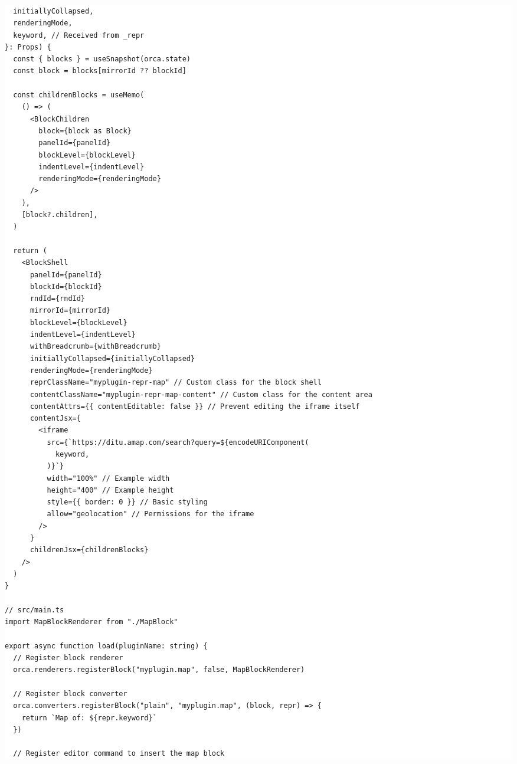 ```tsx
  initiallyCollapsed,
  renderingMode,
  keyword, // Received from _repr
}: Props) {
  const { blocks } = useSnapshot(orca.state)
  const block = blocks[mirrorId ?? blockId]

  const childrenBlocks = useMemo(
    () => (
      <BlockChildren
        block={block as Block}
        panelId={panelId}
        blockLevel={blockLevel}
        indentLevel={indentLevel}
        renderingMode={renderingMode}
      />
    ),
    [block?.children],
  )

  return (
    <BlockShell
      panelId={panelId}
      blockId={blockId}
      rndId={rndId}
      mirrorId={mirrorId}
      blockLevel={blockLevel}
      indentLevel={indentLevel}
      withBreadcrumb={withBreadcrumb}
      initiallyCollapsed={initiallyCollapsed}
      renderingMode={renderingMode}
      reprClassName="myplugin-repr-map" // Custom class for the block shell
      contentClassName="myplugin-repr-map-content" // Custom class for the content area
      contentAttrs={{ contentEditable: false }} // Prevent editing the iframe itself
      contentJsx={
        <iframe
          src={`https://ditu.amap.com/search?query=${encodeURIComponent(
            keyword,
          )}`}
          width="100%" // Example width
          height="400" // Example height
          style={{ border: 0 }} // Basic styling
          allow="geolocation" // Permissions for the iframe
        />
      }
      childrenJsx={childrenBlocks}
    />
  )
}

// src/main.ts
import MapBlockRenderer from "./MapBlock"

export async function load(pluginName: string) {
  // Register block renderer
  orca.renderers.registerBlock("myplugin.map", false, MapBlockRenderer)

  // Register block converter
  orca.converters.registerBlock("plain", "myplugin.map", (block, repr) => {
    return `Map of: ${repr.keyword}`
  })

  // Register editor command to insert the map block
```